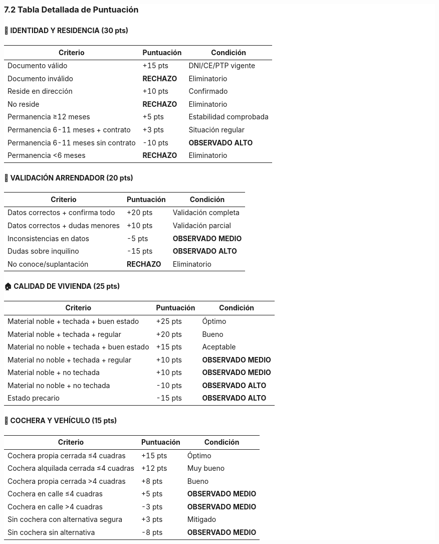 ### 7.2 Tabla Detallada de Puntuación

#### 🔑 IDENTIDAD Y RESIDENCIA (30 pts)
| Criterio | Puntuación | Condición |
|----------|------------|-----------|
| Documento válido | +15 pts | DNI/CE/PTP vigente |
| Documento inválido | **RECHAZO** | Eliminatorio |
| Reside en dirección | +10 pts | Confirmado |
| No reside | **RECHAZO** | Eliminatorio |
| Permanencia ≥12 meses | +5 pts | Estabilidad comprobada |
| Permanencia 6-11 meses + contrato | +3 pts | Situación regular |
| Permanencia 6-11 meses sin contrato | -10 pts | **OBSERVADO ALTO** |
| Permanencia <6 meses | **RECHAZO** | Eliminatorio |

#### 👥 VALIDACIÓN ARRENDADOR (20 pts)
| Criterio | Puntuación | Condición |
|----------|------------|-----------|
| Datos correctos + confirma todo | +20 pts | Validación completa |
| Datos correctos + dudas menores | +10 pts | Validación parcial |
| Inconsistencias en datos | -5 pts | **OBSERVADO MEDIO** |
| Dudas sobre inquilino | -15 pts | **OBSERVADO ALTO** |
| No conoce/suplantación | **RECHAZO** | Eliminatorio |

#### 🏠 CALIDAD DE VIVIENDA (25 pts)
| Criterio | Puntuación | Condición |
|----------|------------|-----------|
| Material noble + techada + buen estado | +25 pts | Óptimo |
| Material noble + techada + regular | +20 pts | Bueno |
| Material no noble + techada + buen estado | +15 pts | Aceptable |
| Material no noble + techada + regular | +10 pts | **OBSERVADO MEDIO** |
| Material noble + no techada | +10 pts | **OBSERVADO MEDIO** |
| Material no noble + no techada | -10 pts | **OBSERVADO ALTO** |
| Estado precario | -15 pts | **OBSERVADO ALTO** |

#### 🚗 COCHERA Y VEHÍCULO (15 pts)
| Criterio | Puntuación | Condición |
|----------|------------|-----------|
| Cochera propia cerrada ≤4 cuadras | +15 pts | Óptimo |
| Cochera alquilada cerrada ≤4 cuadras | +12 pts | Muy bueno |
| Cochera propia cerrada >4 cuadras | +8 pts | Bueno |
| Cochera en calle ≤4 cuadras | +5 pts | **OBSERVADO MEDIO** |
| Cochera en calle >4 cuadras | -3 pts | **OBSERVADO MEDIO** |
| Sin cochera con alternativa segura | +3 pts | Mitigado |
| Sin cochera sin alternativa | -8 pts | **OBSERVADO MEDIO** |